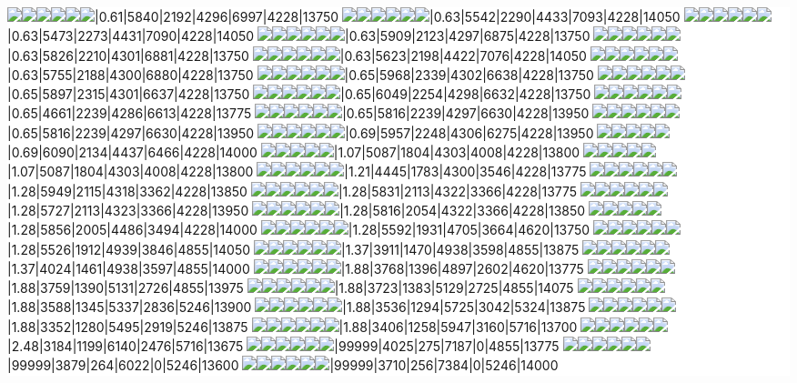 ![](/item/3142.png)![](/item/6672.png)![](/item/6676.png)![](/item/6696.png)![](/item/1038.png)![](/item/1036.png)|0.61|5840|2192|4296|6997|4228|13750
![](/item/3142.png)![](/item/3033.png)![](/item/3153.png)![](/item/6696.png)![](/item/1038.png)![](/item/1036.png)|0.63|5542|2290|4433|7093|4228|14050
![](/item/3142.png)![](/item/3036.png)![](/item/3153.png)![](/item/6696.png)![](/item/1038.png)![](/item/1036.png)|0.63|5473|2273|4431|7090|4228|14050
![](/item/3142.png)![](/item/3087.png)![](/item/6676.png)![](/item/6696.png)![](/item/1038.png)![](/item/1036.png)|0.63|5909|2123|4297|6875|4228|13750
![](/item/3142.png)![](/item/3033.png)![](/item/3087.png)![](/item/6696.png)![](/item/1038.png)![](/item/1036.png)|0.63|5826|2210|4301|6881|4228|13750
![](/item/3142.png)![](/item/3153.png)![](/item/6676.png)![](/item/6696.png)![](/item/1038.png)![](/item/1036.png)|0.63|5623|2198|4422|7076|4228|14050
![](/item/3142.png)![](/item/3036.png)![](/item/3087.png)![](/item/6696.png)![](/item/1038.png)![](/item/1036.png)|0.63|5755|2188|4300|6880|4228|13750
![](/item/3142.png)![](/item/3033.png)![](/item/3095.png)![](/item/6696.png)![](/item/1038.png)![](/item/1036.png)|0.65|5968|2339|4302|6638|4228|13750
![](/item/3142.png)![](/item/3036.png)![](/item/3095.png)![](/item/6696.png)![](/item/1038.png)![](/item/1036.png)|0.65|5897|2315|4301|6637|4228|13750
![](/item/3142.png)![](/item/3095.png)![](/item/6676.png)![](/item/6696.png)![](/item/1038.png)![](/item/1036.png)|0.65|6049|2254|4298|6632|4228|13750
![](/item/6676.png)![](/item/6671.png)![](/item/6694.png)![](/item/6696.png)![](/item/1001.png)![](/item/1037.png)|0.65|4661|2239|4286|6613|4228|13775
![](/item/3142.png)![](/item/3095.png)![](/item/6693.png)![](/item/6694.png)![](/item/1038.png)![](/item/1036.png)|0.65|5816|2239|4297|6630|4228|13950
![](/item/3142.png)![](/item/6696.png)![](/item/3095.png)![](/item/6694.png)![](/item/1038.png)![](/item/1036.png)|0.65|5816|2239|4297|6630|4228|13950
![](/item/3142.png)![](/item/6696.png)![](/item/6676.png)![](/item/6694.png)![](/item/1038.png)![](/item/1036.png)|0.69|5957|2248|4306|6275|4228|13950
![](/item/3142.png)![](/item/3074.png)![](/item/6676.png)![](/item/6694.png)![](/item/1038.png)|0.69|6090|2134|4437|6466|4228|14000
![](/item/3142.png)![](/item/3115.png)![](/item/6693.png)![](/item/6694.png)![](/item/1038.png)|1.07|5087|1804|4303|4008|4228|13800
![](/item/3142.png)![](/item/6696.png)![](/item/6694.png)![](/item/3115.png)![](/item/1038.png)|1.07|5087|1804|4303|4008|4228|13800
![](/item/6696.png)![](/item/6675.png)![](/item/6694.png)![](/item/3095.png)![](/item/1001.png)![](/item/1037.png)|1.21|4445|1783|4300|3546|4228|13775
![](/item/3142.png)![](/item/6696.png)![](/item/6694.png)![](/item/3004.png)![](/item/1038.png)![](/item/1036.png)|1.28|5949|2115|4318|3362|4228|13850
![](/item/3142.png)![](/item/6696.png)![](/item/6694.png)![](/item/3179.png)![](/item/1038.png)![](/item/1037.png)|1.28|5831|2113|4322|3366|4228|13775
![](/item/3142.png)![](/item/6696.png)![](/item/6693.png)![](/item/6694.png)![](/item/1038.png)![](/item/1036.png)|1.28|5727|2113|4323|3366|4228|13950
![](/item/3142.png)![](/item/6696.png)![](/item/6694.png)![](/item/3508.png)![](/item/1038.png)![](/item/1036.png)|1.28|5816|2054|4322|3366|4228|13850
![](/item/3142.png)![](/item/6696.png)![](/item/6694.png)![](/item/3074.png)![](/item/1038.png)|1.28|5856|2005|4486|3494|4228|14000
![](/item/3142.png)![](/item/6696.png)![](/item/6694.png)![](/item/6609.png)![](/item/1038.png)![](/item/1036.png)|1.28|5592|1931|4705|3664|4620|13750
![](/item/3142.png)![](/item/6696.png)![](/item/6694.png)![](/item/3071.png)![](/item/1038.png)![](/item/1036.png)|1.28|5526|1912|4939|3846|4855|14050
![](/item/6696.png)![](/item/6675.png)![](/item/6694.png)![](/item/3071.png)![](/item/1001.png)![](/item/1037.png)|1.37|3911|1470|4938|3598|4855|13875
![](/item/6696.png)![](/item/6675.png)![](/item/3508.png)![](/item/3071.png)![](/item/1001.png)![](/item/1038.png)|1.37|4024|1461|4938|3597|4855|14000
![](/item/3074.png)![](/item/6696.png)![](/item/6675.png)![](/item/6609.png)![](/item/1001.png)![](/item/1037.png)|1.88|3768|1396|4897|2602|4620|13775
![](/item/3074.png)![](/item/6675.png)![](/item/3508.png)![](/item/3071.png)![](/item/1001.png)![](/item/1037.png)|1.88|3759|1390|5131|2726|4855|13975
![](/item/3074.png)![](/item/6696.png)![](/item/6675.png)![](/item/3071.png)![](/item/1001.png)![](/item/1037.png)|1.88|3723|1383|5129|2725|4855|14075
![](/item/6696.png)![](/item/6675.png)![](/item/6609.png)![](/item/3071.png)![](/item/1001.png)![](/item/1038.png)|1.88|3588|1345|5337|2836|5246|13900
![](/item/3074.png)![](/item/6696.png)![](/item/6630.png)![](/item/3071.png)![](/item/1001.png)![](/item/1037.png)|1.88|3536|1294|5725|3042|5324|13875
![](/item/3074.png)![](/item/6675.png)![](/item/6609.png)![](/item/3071.png)![](/item/1001.png)![](/item/1037.png)|1.88|3352|1280|5495|2919|5246|13875
![](/item/6696.png)![](/item/3071.png)![](/item/6630.png)![](/item/6609.png)![](/item/1001.png)![](/item/1038.png)|1.88|3406|1258|5947|3160|5716|13700
![](/item/3074.png)![](/item/3071.png)![](/item/6630.png)![](/item/6609.png)![](/item/1001.png)![](/item/1037.png)|2.48|3184|1199|6140|2476|5716|13675
![](/item/6696.png)![](/item/3071.png)![](/item/6691.png)![](/item/3074.png)![](/item/1001.png)![](/item/1037.png)|99999|4025|275|7187|0|4855|13775
![](/item/6696.png)![](/item/3071.png)![](/item/6691.png)![](/item/6609.png)![](/item/1001.png)![](/item/1038.png)|99999|3879|264|6022|0|5246|13600
![](/item/3074.png)![](/item/3071.png)![](/item/6691.png)![](/item/6609.png)![](/item/1001.png)![](/item/1038.png)|99999|3710|256|7384|0|5246|14000
